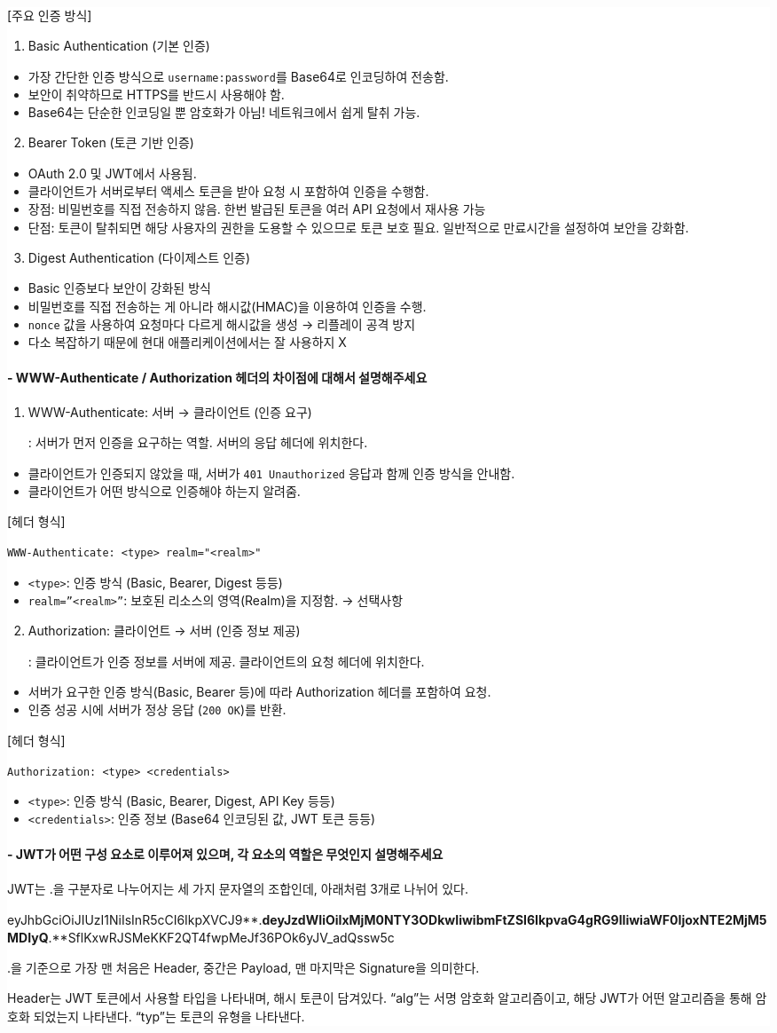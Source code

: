 
[주요 인증 방식]

1. Basic Authentication (기본 인증)
  - 가장 간단한 인증 방식으로 `username:password`를 Base64로 인코딩하여 전송함.
  - 보안이 취약하므로 HTTPS를 반드시 사용해야 함.
  - Base64는 단순한 인코딩일 뿐 암호화가 아님! 네트워크에서 쉽게 탈취 가능.
2.  Bearer Token (토큰 기반 인증)
  - OAuth 2.0 및 JWT에서 사용됨.
  - 클라이언트가 서버로부터 액세스 토큰을 받아 요청 시 포함하여 인증을 수행함.
  - 장점: 비밀번호를 직접 전송하지 않음. 한번 발급된 토큰을 여러 API 요청에서 재사용 가능
  - 단점: 토큰이 탈취되면 해당 사용자의 권한을 도용할 수 있으므로 토큰 보호 필요. 일반적으로 만료시간을 설정하여 보안을 강화함.
3. Digest Authentication (다이제스트 인증)
  - Basic 인증보다 보안이 강화된 방식
  - 비밀번호를 직접 전송하는 게 아니라 해시값(HMAC)을 이용하여 인증을 수행.
  - `nonce` 값을 사용하여 요청마다 다르게 해시값을 생성 → 리플레이 공격 방지
  - 다소 복잡하기 때문에 현대 애플리케이션에서는 잘 사용하지 X

#### - WWW-Authenticate / Authorization 헤더의 차이점에 대해서 설명해주세요
1. WWW-Authenticate: 서버 → 클라이언트 (인증 요구)

   : 서버가 먼저 인증을 요구하는 역할. 서버의 응답 헤더에 위치한다.

  - 클라이언트가 인증되지 않았을 때, 서버가 `401 Unauthorized` 응답과 함께 인증 방식을 안내함.
  - 클라이언트가 어떤 방식으로 인증해야 하는지 알려줌.

   [헤더 형식]

    WWW-Authenticate: <type> realm="<realm>"
    

  - `<type>`: 인증 방식 (Basic, Bearer, Digest 등등)
  - `realm=”<realm>”`: 보호된 리소스의 영역(Realm)을 지정함. → 선택사항
2. Authorization: 클라이언트 → 서버 (인증 정보 제공)

   : 클라이언트가 인증 정보를 서버에 제공. 클라이언트의 요청 헤더에 위치한다.

  - 서버가 요구한 인증 방식(Basic, Bearer 등)에 따라 Authorization 헤더를 포함하여 요청.
  - 인증 성공 시에 서버가 정상 응답 (`200 OK`)를 반환.

   [헤더 형식]

    Authorization: <type> <credentials>
    

  - `<type>`: 인증 방식 (Basic, Bearer, Digest, API Key 등등)
  - `<credentials>`: 인증 정보 (Base64 인코딩된 값, JWT 토큰 등등)

#### - JWT가 어떤 구성 요소로 이루어져 있으며, 각 요소의 역할은 무엇인지 설명해주세요

JWT는 .을 구분자로 나누어지는 세 가지 문자열의 조합인데, 아래처럼 3개로 나뉘어 있다.

eyJhbGciOiJIUzI1NiIsInR5cCI6IkpXVCJ9**.**deyJzdWIiOiIxMjM0NTY3ODkwIiwibmFtZSI6IkpvaG4gRG9lIiwiaWF0IjoxNTE2MjM5MDIyQ**.**SflKxwRJSMeKKF2QT4fwpMeJf36POk6yJV_adQssw5c

.을 기준으로 가장 맨 처음은 Header, 중간은 Payload, 맨 마지막은 Signature을 의미한다.

Header는 JWT 토큰에서 사용할 타입을 나타내며, 해시 토큰이 담겨있다. “alg”는 서명 암호화 알고리즘이고, 해당 JWT가 어떤 알고리즘을 통해 암호화 되었는지 나타낸다. “typ”는 토큰의 유형을 나타낸다.
